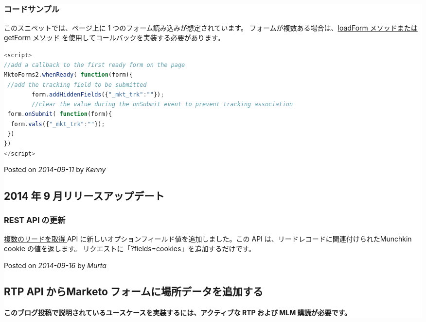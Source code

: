 ### コードサンプル

このスニペットでは、ページ上に 1 つのフォーム読み込みが想定されています。 フォームが複数ある場合は、[loadForm メソッドまたは getForm メソッド ](/help/javascript-api/forms-api-reference.md) を使用してコールバックを実装する必要があります。

```javascript
<script>
//add a callback to the first ready form on the page
MktoForms2.whenReady( function(form){
 //add the tracking field to be submitted
        form.addHiddenFields({"_mkt_trk":""});
        //clear the value during the onSubmit event to prevent tracking association
 form.onSubmit( function(form){
  form.vals({"_mkt_trk":""});
 })
})
</script>
```

Posted on _2014-09-11_ by _Kenny_

## 2014 年 9 月リリースアップデート

### REST API の更新

[ 複数のリードを取得 ](https://developer.adobe.com/marketo-apis/api/mapi/#operation/getLeadsByFilterUsingGET) API に新しいオプションフィールド値を追加しました。この API は、リードレコードに関連付けられたMunchkin cookie の値を返します。 リクエストに「?fields=cookies」を追加するだけです。

Posted on _2014-09-16_ by _Murta_

## RTP API からMarketo フォームに場所データを追加する

**このブログ投稿で説明されているユースケースを実装するには、アクティブな RTP および MLM 購読が必要です。**
